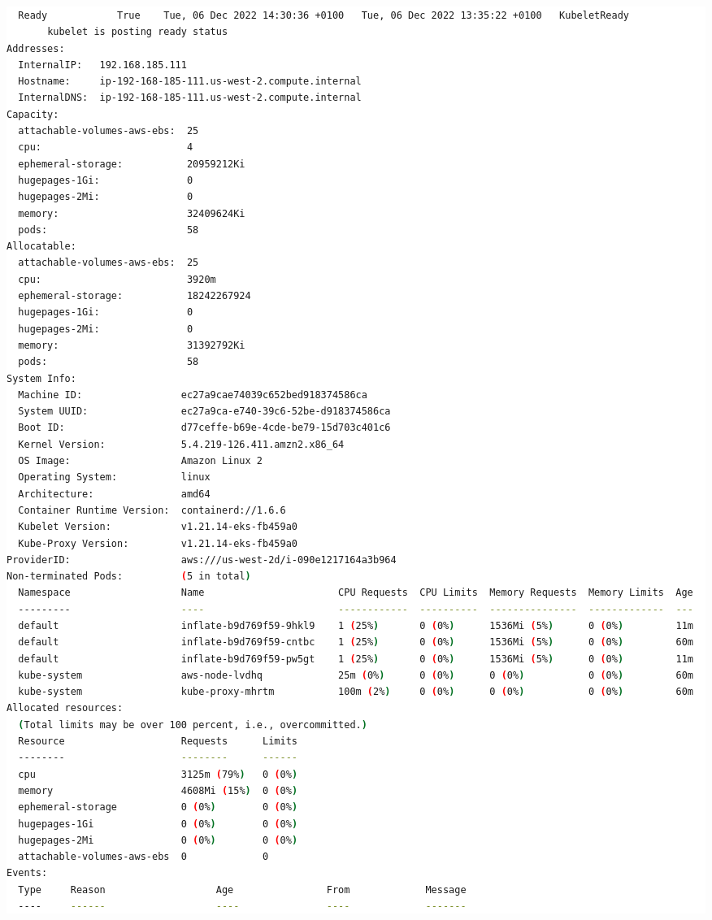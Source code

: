 ```bash
  Ready            True    Tue, 06 Dec 2022 14:30:36 +0100   Tue, 06 Dec 2022 13:35:22 +0100   KubeletReady          
       kubelet is posting ready status
Addresses:
  InternalIP:   192.168.185.111
  Hostname:     ip-192-168-185-111.us-west-2.compute.internal
  InternalDNS:  ip-192-168-185-111.us-west-2.compute.internal
Capacity:
  attachable-volumes-aws-ebs:  25
  cpu:                         4
  ephemeral-storage:           20959212Ki
  hugepages-1Gi:               0
  hugepages-2Mi:               0
  memory:                      32409624Ki
  pods:                        58
Allocatable:
  attachable-volumes-aws-ebs:  25
  cpu:                         3920m
  ephemeral-storage:           18242267924
  hugepages-1Gi:               0
  hugepages-2Mi:               0
  memory:                      31392792Ki
  pods:                        58
System Info:
  Machine ID:                 ec27a9cae74039c652bed918374586ca
  System UUID:                ec27a9ca-e740-39c6-52be-d918374586ca
  Boot ID:                    d77ceffe-b69e-4cde-be79-15d703c401c6
  Kernel Version:             5.4.219-126.411.amzn2.x86_64
  OS Image:                   Amazon Linux 2
  Operating System:           linux
  Architecture:               amd64
  Container Runtime Version:  containerd://1.6.6
  Kubelet Version:            v1.21.14-eks-fb459a0
  Kube-Proxy Version:         v1.21.14-eks-fb459a0
ProviderID:                   aws:///us-west-2d/i-090e1217164a3b964
Non-terminated Pods:          (5 in total)
  Namespace                   Name                       CPU Requests  CPU Limits  Memory Requests  Memory Limits  Age
  ---------                   ----                       ------------  ----------  ---------------  -------------  ---
  default                     inflate-b9d769f59-9hkl9    1 (25%)       0 (0%)      1536Mi (5%)      0 (0%)         11m
  default                     inflate-b9d769f59-cntbc    1 (25%)       0 (0%)      1536Mi (5%)      0 (0%)         60m
  default                     inflate-b9d769f59-pw5gt    1 (25%)       0 (0%)      1536Mi (5%)      0 (0%)         11m
  kube-system                 aws-node-lvdhq             25m (0%)      0 (0%)      0 (0%)           0 (0%)         60m
  kube-system                 kube-proxy-mhrtm           100m (2%)     0 (0%)      0 (0%)           0 (0%)         60m
Allocated resources:
  (Total limits may be over 100 percent, i.e., overcommitted.)
  Resource                    Requests      Limits
  --------                    --------      ------
  cpu                         3125m (79%)   0 (0%)
  memory                      4608Mi (15%)  0 (0%)
  ephemeral-storage           0 (0%)        0 (0%)
  hugepages-1Gi               0 (0%)        0 (0%)
  hugepages-2Mi               0 (0%)        0 (0%)
  attachable-volumes-aws-ebs  0             0
Events:
  Type     Reason                   Age                From             Message
  ----     ------                   ----               ----             -------
```